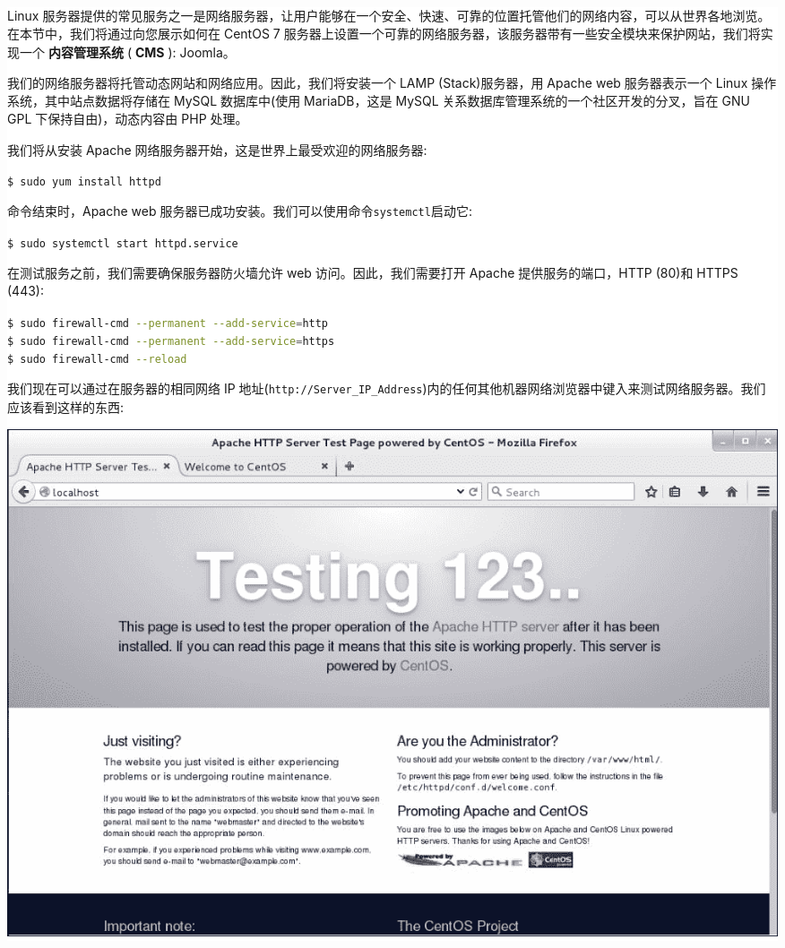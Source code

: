 Linux 服务器提供的常见服务之一是网络服务器，让用户能够在一个安全、快速、可靠的位置托管他们的网络内容，可以从世界各地浏览。在本节中，我们将通过向您展示如何在 CentOS 7 服务器上设置一个可靠的网络服务器，该服务器带有一些安全模块来保护网站，我们将实现一个 **内容管理系统** ( **CMS** ): Joomla。

我们的网络服务器将托管动态网站和网络应用。因此，我们将安装一个 LAMP (Stack)服务器，用 Apache web 服务器表示一个 Linux 操作系统，其中站点数据将存储在 MySQL 数据库中(使用 MariaDB，这是 MySQL 关系数据库管理系统的一个社区开发的分叉，旨在 GNU GPL 下保持自由)，动态内容由 PHP 处理。

我们将从安装 Apache 网络服务器开始，这是世界上最受欢迎的网络服务器:

```sh
$ sudo yum install httpd

```

命令结束时，Apache web 服务器已成功安装。我们可以使用命令`systemctl`启动它:

```sh
$ sudo systemctl start httpd.service

```

在测试服务之前，我们需要确保服务器防火墙允许 web 访问。因此，我们需要打开 Apache 提供服务的端口，HTTP (80)和 HTTPS (443):

```sh
$ sudo firewall-cmd --permanent --add-service=http
$ sudo firewall-cmd --permanent --add-service=https
$ sudo firewall-cmd --reload

```

我们现在可以通过在服务器的相同网络 IP 地址(`http://Server_IP_Address`)内的任何其他机器网络浏览器中键入来测试网络服务器。我们应该看到这样的东西:

![Setting up a web server using Apache-MySQL-PHP](img/00045.jpeg)
